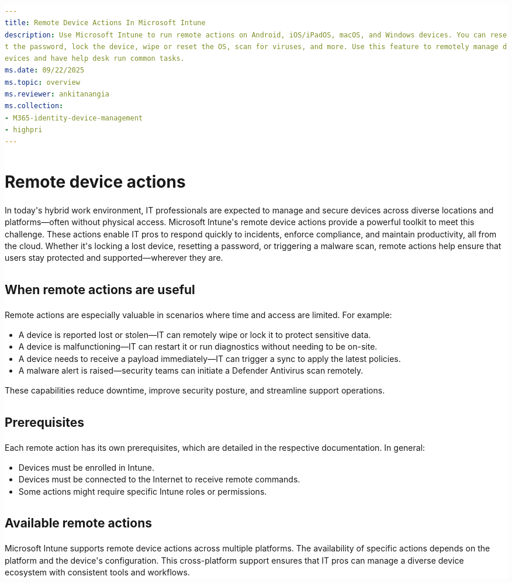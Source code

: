 ```yaml
---
title: Remote Device Actions In Microsoft Intune
description: Use Microsoft Intune to run remote actions on Android, iOS/iPadOS, macOS, and Windows devices. You can reset the password, lock the device, wipe or reset the OS, scan for viruses, and more. Use this feature to remotely manage devices and have help desk run common tasks.
ms.date: 09/22/2025
ms.topic: overview
ms.reviewer: ankitanangia
ms.collection:
- M365-identity-device-management
- highpri
---
```


# Remote device actions

In today's hybrid work environment, IT professionals are expected to manage and secure devices across diverse locations and platforms—often without physical access. Microsoft Intune's remote device actions provide a powerful toolkit to meet this challenge. These actions enable IT pros to respond quickly to incidents, enforce compliance, and maintain productivity, all from the cloud. Whether it's locking a lost device, resetting a password, or triggering a malware scan, remote actions help ensure that users stay protected and supported—wherever they are.

## When remote actions are useful

Remote actions are especially valuable in scenarios where time and access are limited. For example:

- A device is reported lost or stolen—IT can remotely wipe or lock it to protect sensitive data.
- A device is malfunctioning—IT can restart it or run diagnostics without needing to be on-site.
- A device needs to receive a payload immediately—IT can trigger a sync to apply the latest policies.
- A malware alert is raised—security teams can initiate a Defender Antivirus scan remotely.

These capabilities reduce downtime, improve security posture, and streamline support operations.

## Prerequisites

Each remote action has its own prerequisites, which are detailed in the respective documentation. In general:

- Devices must be enrolled in Intune.
- Devices must be connected to the Internet to receive remote commands.
- Some actions might require specific Intune roles or permissions.

## Available remote actions

Microsoft Intune supports remote device actions across multiple platforms. The availability of specific actions depends on the platform and the device's configuration. This cross-platform support ensures that IT pros can manage a diverse device ecosystem with consistent tools and workflows.
